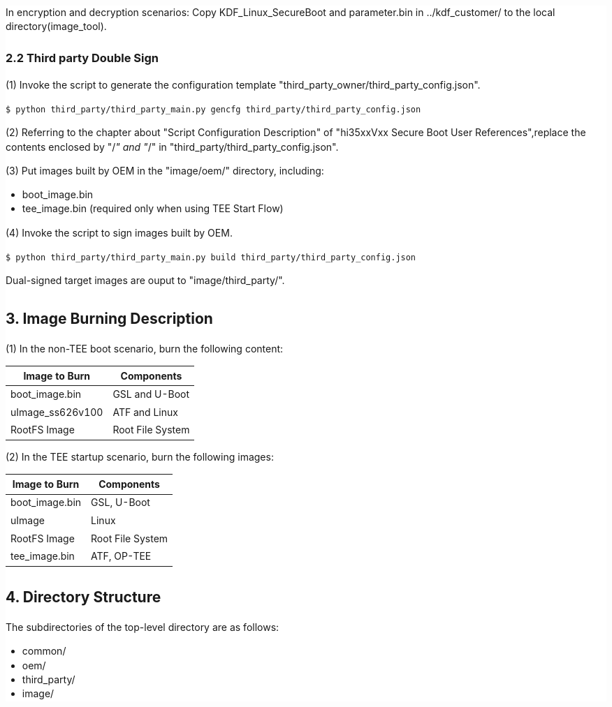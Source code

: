 In encryption and decryption scenarios:
Copy KDF_Linux_SecureBoot and parameter.bin in ../kdf_customer/ to the local directory(image_tool).

### 2.2 Third party Double Sign

(1) Invoke the script to generate the configuration template "third_party_owner/third_party_config.json".
```bash
$ python third_party/third_party_main.py gencfg third_party/third_party_config.json
```

(2) Referring to the chapter about "Script Configuration Description" of "hi35xxVxx Secure Boot User References",replace the contents enclosed by "/*" and "*/" in "third_party/third_party_config.json".

(3) Put images built by OEM in the "image/oem/" directory, including:
- boot_image.bin
- tee_image.bin (required only when using TEE Start Flow)

(4) Invoke the script to sign images built by OEM.
```bash
$ python third_party/third_party_main.py build third_party/third_party_config.json
```

Dual-signed target images are ouput to "image/third_party/".


## 3. Image Burning Description

(1) In the non-TEE boot scenario, burn the following content:

|   Image to Burn   |    Components     |
|-------------------|-------------------|
| boot_image.bin    | GSL and U-Boot    |
| uImage_ss626v100  | ATF and  Linux    |
| RootFS Image      | Root File System  |


(2) In the TEE startup scenario, burn the following images:

|   Image to Burn   |    Components     |
|-------------------|-------------------|
| boot_image.bin    | GSL, U-Boot       |
| uImage            | Linux             |
| RootFS Image      | Root File System  |
| tee_image.bin     | ATF, OP-TEE       |


## 4. Directory Structure

The subdirectories of the top-level directory are as follows:
- common/
- oem/
- third_party/
- image/
